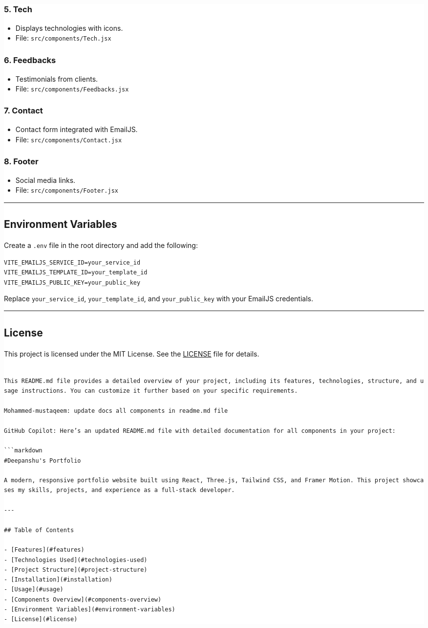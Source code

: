 ### 5. **Tech**
   - Displays technologies with icons.
   - File: `src/components/Tech.jsx`

### 6. **Feedbacks**
   - Testimonials from clients.
   - File: `src/components/Feedbacks.jsx`

### 7. **Contact**
   - Contact form integrated with EmailJS.
   - File: `src/components/Contact.jsx`

### 8. **Footer**
   - Social media links.
   - File: `src/components/Footer.jsx`

---

## Environment Variables

Create a `.env` file in the root directory and add the following:

```plaintext
VITE_EMAILJS_SERVICE_ID=your_service_id
VITE_EMAILJS_TEMPLATE_ID=your_template_id
VITE_EMAILJS_PUBLIC_KEY=your_public_key
```

Replace `your_service_id`, `your_template_id`, and `your_public_key` with your EmailJS credentials.

---

## License

This project is licensed under the MIT License. See the [LICENSE](LICENSE) file for details.
```

This README.md file provides a detailed overview of your project, including its features, technologies, structure, and usage instructions. You can customize it further based on your specific requirements.

Mohammed-mustaqeem: update docs all components in readme.md file 

GitHub Copilot: Here’s an updated README.md file with detailed documentation for all components in your project:

```markdown
#Deepanshu's Portfolio

A modern, responsive portfolio website built using React, Three.js, Tailwind CSS, and Framer Motion. This project showcases my skills, projects, and experience as a full-stack developer.

---

## Table of Contents

- [Features](#features)
- [Technologies Used](#technologies-used)
- [Project Structure](#project-structure)
- [Installation](#installation)
- [Usage](#usage)
- [Components Overview](#components-overview)
- [Environment Variables](#environment-variables)
- [License](#license)
```